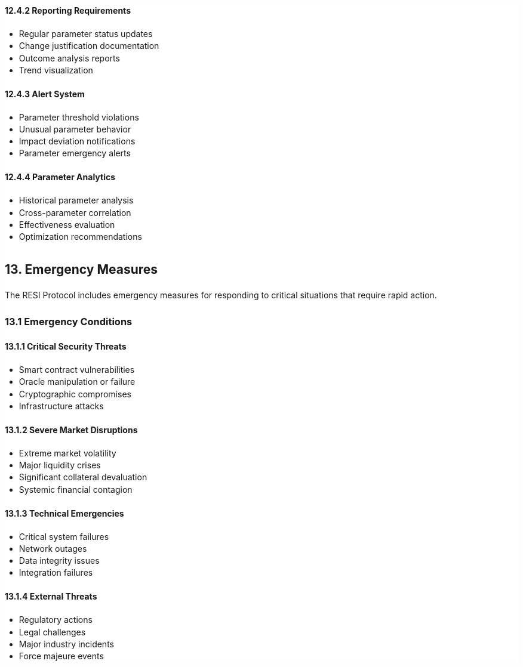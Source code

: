 #### 12.4.2 Reporting Requirements

- Regular parameter status updates
- Change justification documentation
- Outcome analysis reports
- Trend visualization

#### 12.4.3 Alert System

- Parameter threshold violations
- Unusual parameter behavior
- Impact deviation notifications
- Parameter emergency alerts

#### 12.4.4 Parameter Analytics

- Historical parameter analysis
- Cross-parameter correlation
- Effectiveness evaluation
- Optimization recommendations

## 13. Emergency Measures

The RESI Protocol includes emergency measures for responding to critical situations that require rapid action.

### 13.1 Emergency Conditions

#### 13.1.1 Critical Security Threats

- Smart contract vulnerabilities
- Oracle manipulation or failure
- Cryptographic compromises
- Infrastructure attacks

#### 13.1.2 Severe Market Disruptions

- Extreme market volatility
- Major liquidity crises
- Significant collateral devaluation
- Systemic financial contagion

#### 13.1.3 Technical Emergencies

- Critical system failures
- Network outages
- Data integrity issues
- Integration failures

#### 13.1.4 External Threats

- Regulatory actions
- Legal challenges
- Major industry incidents
- Force majeure events
